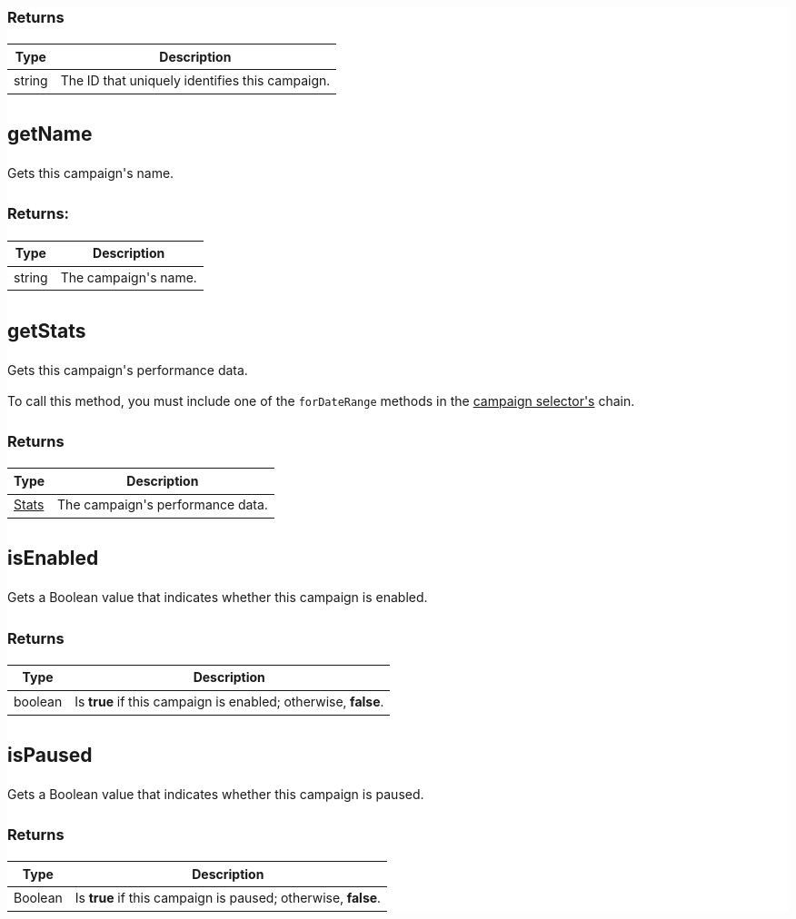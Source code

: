 ### Returns
|Type|Description|
|-|-
string|The ID that uniquely identifies this campaign.


## <a name="getname"></a>getName
Gets this campaign's name.

### Returns:
|Type|Description|
|-|-
string|The campaign's name.


## <a name="getstats"></a>getStats
Gets this campaign's performance data. 

To call this method, you must include one of the `forDateRange` methods in the [campaign selector's](CampaignSelector.md) chain.

### Returns
|Type|Description|
|-|-
[Stats](Stats.md)|The campaign's performance data.


## <a name="isenabled"></a>isEnabled
Gets a Boolean value that indicates whether this campaign is enabled.

### Returns
|Type|Description|
|-|-
boolean|Is **true** if this campaign is enabled; otherwise, **false**.


## <a name="ispaused"></a>isPaused
Gets a Boolean value that indicates whether this campaign is paused.

### Returns
|Type|Description|
|-|-
Boolean|Is **true** if this campaign is paused; otherwise, **false**.
